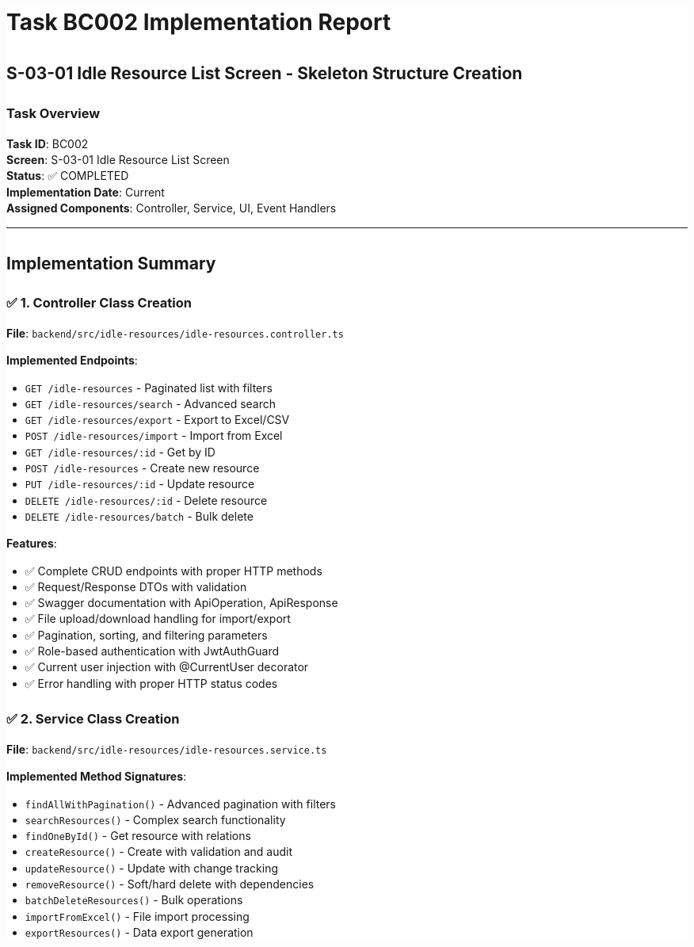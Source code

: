 # Task BC002 Implementation Report
## S-03-01 Idle Resource List Screen - Skeleton Structure Creation

### Task Overview
**Task ID**: BC002  
**Screen**: S-03-01 Idle Resource List Screen  
**Status**: ✅ COMPLETED  
**Implementation Date**: Current  
**Assigned Components**: Controller, Service, UI, Event Handlers

---

## Implementation Summary

### ✅ 1. Controller Class Creation
**File**: `backend/src/idle-resources/idle-resources.controller.ts`

**Implemented Endpoints**:
- `GET /idle-resources` - Paginated list with filters
- `GET /idle-resources/search` - Advanced search
- `GET /idle-resources/export` - Export to Excel/CSV
- `POST /idle-resources/import` - Import from Excel
- `GET /idle-resources/:id` - Get by ID
- `POST /idle-resources` - Create new resource
- `PUT /idle-resources/:id` - Update resource
- `DELETE /idle-resources/:id` - Delete resource
- `DELETE /idle-resources/batch` - Bulk delete

**Features**:
- ✅ Complete CRUD endpoints with proper HTTP methods
- ✅ Request/Response DTOs with validation
- ✅ Swagger documentation with ApiOperation, ApiResponse
- ✅ File upload/download handling for import/export
- ✅ Pagination, sorting, and filtering parameters
- ✅ Role-based authentication with JwtAuthGuard
- ✅ Current user injection with @CurrentUser decorator
- ✅ Error handling with proper HTTP status codes

### ✅ 2. Service Class Creation
**File**: `backend/src/idle-resources/idle-resources.service.ts`

**Implemented Method Signatures**:
- `findAllWithPagination()` - Advanced pagination with filters
- `searchResources()` - Complex search functionality
- `findOneById()` - Get resource with relations
- `createResource()` - Create with validation and audit
- `updateResource()` - Update with change tracking
- `removeResource()` - Soft/hard delete with dependencies
- `batchDeleteResources()` - Bulk operations
- `importFromExcel()` - File import processing
- `exportResources()` - Data export generation
